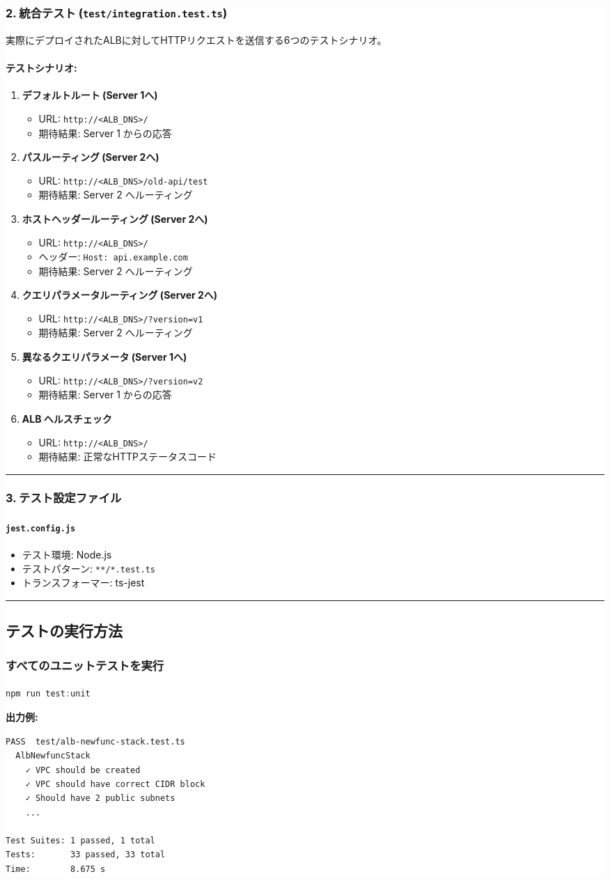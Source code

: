 
### 2. **統合テスト** (`test/integration.test.ts`)

実際にデプロイされたALBに対してHTTPリクエストを送信する6つのテストシナリオ。

#### テストシナリオ:

1. **デフォルトルート (Server 1へ)**
   - URL: `http://<ALB_DNS>/`
   - 期待結果: Server 1 からの応答

2. **パスルーティング (Server 2へ)**
   - URL: `http://<ALB_DNS>/old-api/test`
   - 期待結果: Server 2 へルーティング

3. **ホストヘッダールーティング (Server 2へ)**
   - URL: `http://<ALB_DNS>/`
   - ヘッダー: `Host: api.example.com`
   - 期待結果: Server 2 へルーティング

4. **クエリパラメータルーティング (Server 2へ)**
   - URL: `http://<ALB_DNS>/?version=v1`
   - 期待結果: Server 2 へルーティング

5. **異なるクエリパラメータ (Server 1へ)**
   - URL: `http://<ALB_DNS>/?version=v2`
   - 期待結果: Server 1 からの応答

6. **ALB ヘルスチェック**
   - URL: `http://<ALB_DNS>/`
   - 期待結果: 正常なHTTPステータスコード

---

### 3. **テスト設定ファイル**

#### `jest.config.js`
- テスト環境: Node.js
- テストパターン: `**/*.test.ts`
- トランスフォーマー: ts-jest

---

## テストの実行方法

### すべてのユニットテストを実行
```powershell
npm run test:unit
```

**出力例:**
```
PASS  test/alb-newfunc-stack.test.ts
  AlbNewfuncStack
    ✓ VPC should be created
    ✓ VPC should have correct CIDR block
    ✓ Should have 2 public subnets
    ...

Test Suites: 1 passed, 1 total
Tests:       33 passed, 33 total
Time:        8.675 s
```

